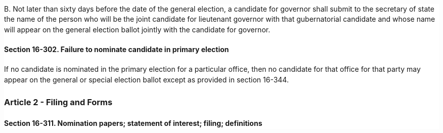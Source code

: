 B. Not later than sixty days before the date of the general election, a candidate for governor shall submit to the secretary of state the name of the person who will be the joint candidate for lieutenant governor with that gubernatorial candidate and whose name will appear on the general election ballot jointly with the candidate for governor.

#### Section 16-302. Failure to nominate candidate in primary election

If no candidate is nominated in the primary election for a particular office, then no candidate for that office for that party may appear on the general or special election ballot except as provided in section 16-344.

### Article 2 - Filing and Forms

#### Section 16-311. Nomination papers; statement of interest; filing; definitions

